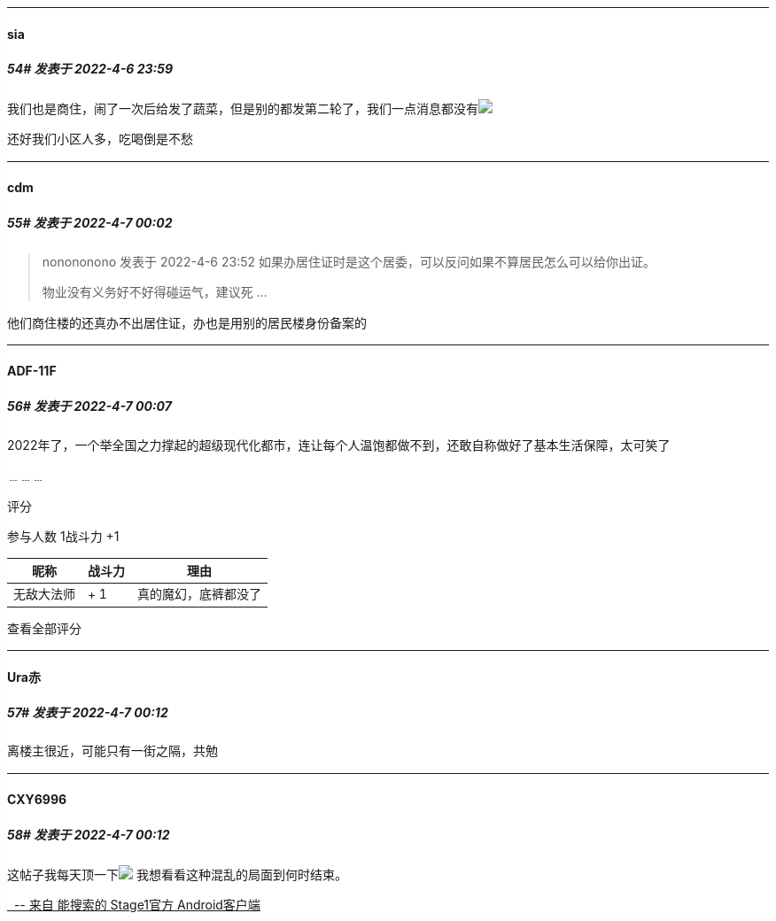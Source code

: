 *****

####  sia  
##### 54#       发表于 2022-4-6 23:59

我们也是商住，闹了一次后给发了蔬菜，但是别的都发第二轮了，我们一点消息都没有<img src="https://static.saraba1st.com/image/smiley/face2017/022.png" referrerpolicy="no-referrer">

还好我们小区人多，吃喝倒是不愁

*****

####  cdm  
##### 55#       发表于 2022-4-7 00:02

<blockquote>nonononono 发表于 2022-4-6 23:52
如果办居住证时是这个居委，可以反问如果不算居民怎么可以给你出证。

物业没有义务好不好得碰运气，建议死 ...</blockquote>
他们商住楼的还真办不出居住证，办也是用别的居民楼身份备案的

*****

####  ADF-11F  
##### 56#       发表于 2022-4-7 00:07

2022年了，一个举全国之力撑起的超级现代化都市，连让每个人温饱都做不到，还敢自称做好了基本生活保障，太可笑了

﹍﹍﹍

评分

 参与人数 1战斗力 +1

|昵称|战斗力|理由|
|----|---|---|
| 无敌大法师| + 1|真的魔幻，底裤都没了|

查看全部评分

*****

####  Ura赤  
##### 57#       发表于 2022-4-7 00:12

离楼主很近，可能只有一街之隔，共勉

*****

####  CXY6996  
##### 58#       发表于 2022-4-7 00:12

这帖子我每天顶一下<img src="https://static.saraba1st.com/image/smiley/face2017/001.png" referrerpolicy="no-referrer">
我想看看这种混乱的局面到何时结束。

[  -- 来自 能搜索的 Stage1官方 Android客户端](https://www.coolapk.com/apk/140634)
